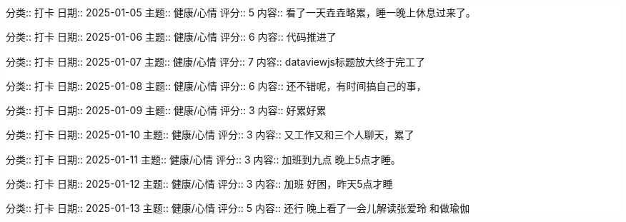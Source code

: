 
分类:: 打卡
日期:: 2025-01-05
主题:: 健康/心情
评分:: 5
内容:: 看了一天垚垚略累，睡一晚上休息过来了。


分类:: 打卡
日期:: 2025-01-06
主题:: 健康/心情
评分:: 6
内容:: 代码推进了


分类:: 打卡
日期:: 2025-01-07
主题:: 健康/心情
评分:: 7
内容:: dataviewjs标题放大终于完工了


分类:: 打卡
日期:: 2025-01-08
主题:: 健康/心情
评分:: 6
内容:: 还不错呢，有时间搞自己的事，


分类:: 打卡
日期:: 2025-01-09
主题:: 健康/心情
评分:: 3
内容:: 好累好累


分类:: 打卡
日期:: 2025-01-10
主题:: 健康/心情
评分:: 3
内容:: 又工作又和三个人聊天，累了


分类:: 打卡
日期:: 2025-01-11
主题:: 健康/心情
评分:: 3
内容:: 加班到九点 晚上5点才睡。


分类:: 打卡
日期:: 2025-01-12
主题:: 健康/心情
评分:: 3
内容:: 加班 好困，昨天5点才睡


分类:: 打卡
日期:: 2025-01-13
主题:: 健康/心情
评分:: 5
内容:: 还行 晚上看了一会儿解读张爱玲 和做瑜伽
